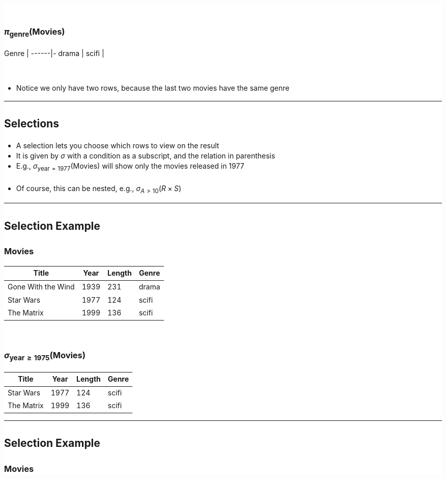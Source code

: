 <br>

### $\pi_{\text{genre}}(\text{Movies})$

Genre | 
------|-
drama |
scifi |

<br>

* Notice we only have two rows, because the last two movies have the same genre


---

## Selections

* A selection lets you choose which rows to view on the result
* It is given by $\sigma$ with a condition as a subscript, and the relation in parenthesis
* E.g., $\sigma_{\text{year} = 1977}(\text{Movies})$ will show only the movies released in 1977
  <br><br>
* Of course, this can be nested, e.g., $\sigma_{A>10}(R \times S)$

---

## Selection Example


### Movies

Title               | Year   | Length | Genre 
--------------------|--------|--------|-------
Gone With the Wind  | 1939   |    231 | drama
Star Wars           | 1977   |    124 | scifi 
The Matrix          | 1999   |    136 | scifi

<br>

### $\sigma_{\text{year} \ge 1975}(\text{Movies})$

Title               | Year   | Length | Genre 
--------------------|--------|--------|-------
Star Wars           | 1977   |    124 | scifi 
The Matrix          | 1999   |    136 | scifi


---

## Selection Example


### Movies
